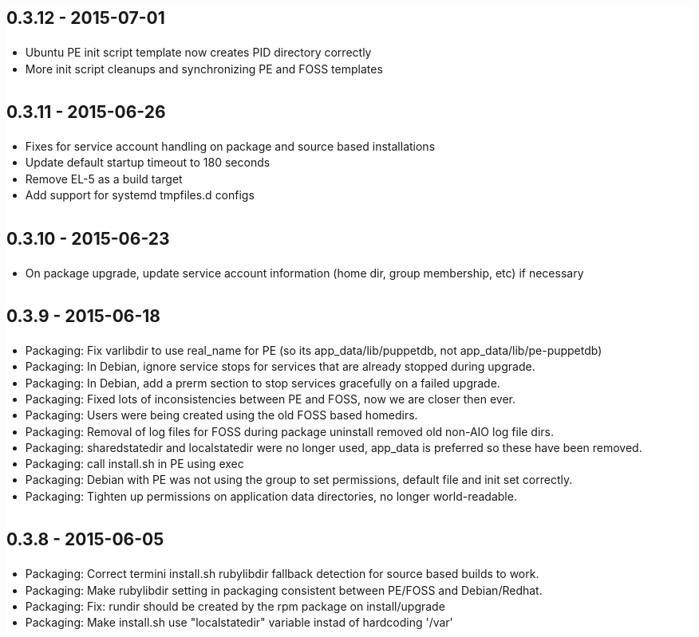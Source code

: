 ## 0.3.12 - 2015-07-01

 * Ubuntu PE init script template now creates
   PID directory correctly
 * More init script cleanups and synchronizing
   PE and FOSS templates

## 0.3.11 - 2015-06-26

 * Fixes for service account handling on package
   and source based installations
 * Update default startup timeout to 180 seconds
 * Remove EL-5 as a build target
 * Add support for systemd tmpfiles.d configs

## 0.3.10 - 2015-06-23

 * On package upgrade, update service account information (home dir,
   group membership, etc) if necessary

## 0.3.9 - 2015-06-18

 * Packaging: Fix varlibdir to use real_name for PE (so its
   app_data/lib/puppetdb, not app_data/lib/pe-puppetdb)
 * Packaging: In Debian, ignore service stops for services that are already
   stopped during upgrade.
 * Packaging: In Debian, add a prerm section to stop services gracefully on a
   failed upgrade.
 * Packaging: Fixed lots of inconsistencies between PE and FOSS, now we are
   closer then ever.
 * Packaging: Users were being created using the old FOSS based homedirs.
 * Packaging: Removal of log files for FOSS during package uninstall removed old
   non-AIO log file dirs.
 * Packaging: sharedstatedir and localstatedir were no longer used, app_data is
   preferred so these have been removed.
 * Packaging: call install.sh in PE using exec
 * Packaging: Debian with PE was not using the group to set permissions, default
   file and init set correctly.
 * Packaging: Tighten up permissions on application data directories, no longer
   world-readable.

## 0.3.8 - 2015-06-05

 * Packaging: Correct termini install.sh rubylibdir fallback detection for
   source based builds to work.
 * Packaging: Make rubylibdir setting in packaging consistent between PE/FOSS
   and Debian/Redhat.
 * Packaging: Fix: rundir should be created by the rpm package on install/upgrade
 * Packaging: Make install.sh use "localstatedir" variable instad of hardcoding '/var'
